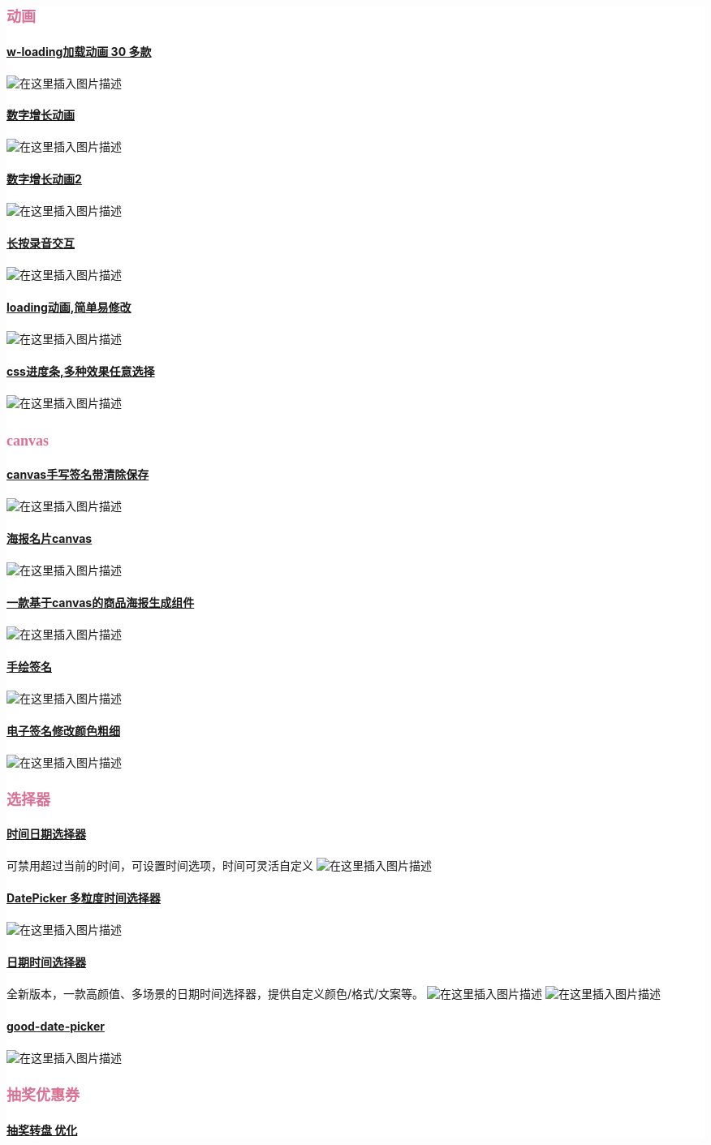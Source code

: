 ### <font color=#DB7093 size=4 face="微软雅黑">动画</font>
#### [w-loading加载动画 30 多款](https://ext.dcloud.net.cn/plugin?id=504)
![在这里插入图片描述](https://img-blog.csdnimg.cn/20200210211303447.png)
#### [数字增长动画](https://ext.dcloud.net.cn/plugin?id=843)
![在这里插入图片描述](https://img-blog.csdnimg.cn/20200210194348982.png?x-oss-process=image/watermark,type_ZmFuZ3poZW5naGVpdGk,shadow_10,text_aHR0cHM6Ly9ibG9nLmNzZG4ubmV0L3FxXzM3MTMyNDk1,size_16,color_FFFFFF,t_70)
#### [数字增长动画2](https://ext.dcloud.net.cn/plugin?id=776)
![在这里插入图片描述](https://img-blog.csdnimg.cn/20200210200219520.png)
#### [长按录音交互](https://ext.dcloud.net.cn/plugin?id=301)
![在这里插入图片描述](https://img-blog.csdnimg.cn/20200210230055128.png?x-oss-process=image/watermark,type_ZmFuZ3poZW5naGVpdGk,shadow_10,text_aHR0cHM6Ly9ibG9nLmNzZG4ubmV0L3FxXzM3MTMyNDk1,size_16,color_FFFFFF,t_70)
#### [loading动画,简单易修改](https://ext.dcloud.net.cn/plugin?id=1230)
![在这里插入图片描述](https://img-blog.csdnimg.cn/20200211012120723.png?x-oss-process=image/watermark,type_ZmFuZ3poZW5naGVpdGk,shadow_10,text_aHR0cHM6Ly9ibG9nLmNzZG4ubmV0L3FxXzM3MTMyNDk1,size_16,color_FFFFFF,t_70)
#### [css进度条,多种效果任意选择](https://ext.dcloud.net.cn/plugin?id=1211)
![在这里插入图片描述](https://img-blog.csdnimg.cn/20200211012241878.png?x-oss-process=image/watermark,type_ZmFuZ3poZW5naGVpdGk,shadow_10,text_aHR0cHM6Ly9ibG9nLmNzZG4ubmV0L3FxXzM3MTMyNDk1,size_16,color_FFFFFF,t_70)
### <font color=#DB7093 size=4 face="微软雅黑">canvas</font>
#### [canvas手写签名带清除保存](https://ext.dcloud.net.cn/plugin?id=431)
![在这里插入图片描述](https://img-blog.csdnimg.cn/20200210220217142.png?x-oss-process=image/watermark,type_ZmFuZ3poZW5naGVpdGk,shadow_10,text_aHR0cHM6Ly9ibG9nLmNzZG4ubmV0L3FxXzM3MTMyNDk1,size_16,color_FFFFFF,t_70)
#### [海报名片canvas](https://ext.dcloud.net.cn/plugin?id=739)
![在这里插入图片描述](https://img-blog.csdnimg.cn/20200210201202501.png?x-oss-process=image/watermark,type_ZmFuZ3poZW5naGVpdGk,shadow_10,text_aHR0cHM6Ly9ibG9nLmNzZG4ubmV0L3FxXzM3MTMyNDk1,size_16,color_FFFFFF,t_70)
#### [一款基于canvas的商品海报生成组件](https://ext.dcloud.net.cn/plugin?id=416)
![在这里插入图片描述](https://img-blog.csdnimg.cn/20200210213039902.png?x-oss-process=image/watermark,type_ZmFuZ3poZW5naGVpdGk,shadow_10,text_aHR0cHM6Ly9ibG9nLmNzZG4ubmV0L3FxXzM3MTMyNDk1,size_16,color_FFFFFF,t_70)
#### [手绘签名](https://ext.dcloud.net.cn/plugin?id=665)
![在这里插入图片描述](https://img-blog.csdnimg.cn/20200210204546964.png)
#### [电子签名修改颜色粗细](https://ext.dcloud.net.cn/plugin?id=110)
![在这里插入图片描述](https://img-blog.csdnimg.cn/20200211002709511.png?x-oss-process=image/watermark,type_ZmFuZ3poZW5naGVpdGk,shadow_10,text_aHR0cHM6Ly9ibG9nLmNzZG4ubmV0L3FxXzM3MTMyNDk1,size_16,color_FFFFFF,t_70)
### <font color=#DB7093 size=4 face="微软雅黑">选择器</font>
#### [时间日期选择器](https://ext.dcloud.net.cn/plugin?id=681)
可禁用超过当前的时间，可设置时间选项，时间可灵活自定义
![在这里插入图片描述](https://img-blog.csdnimg.cn/20200210203348341.png?x-oss-process=image/watermark,type_ZmFuZ3poZW5naGVpdGk,shadow_10,text_aHR0cHM6Ly9ibG9nLmNzZG4ubmV0L3FxXzM3MTMyNDk1,size_16,color_FFFFFF,t_70)
#### [DatePicker 多粒度时间选择器](https://ext.dcloud.net.cn/plugin?id=220)
![在这里插入图片描述](https://img-blog.csdnimg.cn/20200210225506271.png?x-oss-process=image/watermark,type_ZmFuZ3poZW5naGVpdGk,shadow_10,text_aHR0cHM6Ly9ibG9nLmNzZG4ubmV0L3FxXzM3MTMyNDk1,size_16,color_FFFFFF,t_70)
#### [日期时间选择器](https://ext.dcloud.net.cn/plugin?id=112)
全新版本，一款高颜值、多场景的日期时间选择器，提供自定义颜色/格式/文案等。
![在这里插入图片描述](https://img-blog.csdnimg.cn/20200210230543570.png?x-oss-process=image/watermark,type_ZmFuZ3poZW5naGVpdGk,shadow_10,text_aHR0cHM6Ly9ibG9nLmNzZG4ubmV0L3FxXzM3MTMyNDk1,size_16,color_FFFFFF,t_70)
![在这里插入图片描述](https://img-blog.csdnimg.cn/20200210230553428.png?x-oss-process=image/watermark,type_ZmFuZ3poZW5naGVpdGk,shadow_10,text_aHR0cHM6Ly9ibG9nLmNzZG4ubmV0L3FxXzM3MTMyNDk1,size_16,color_FFFFFF,t_70)
#### [good-date-picker](https://ext.dcloud.net.cn/plugin?id=1072)
![在这里插入图片描述](https://img-blog.csdnimg.cn/20200211013050958.png?x-oss-process=image/watermark,type_ZmFuZ3poZW5naGVpdGk,shadow_10,text_aHR0cHM6Ly9ibG9nLmNzZG4ubmV0L3FxXzM3MTMyNDk1,size_16,color_FFFFFF,t_70)
### <font color=#DB7093 size=4 face="微软雅黑">抽奖优惠券</font>
#### [抽奖转盘 优化](https://ext.dcloud.net.cn/plugin?id=1266)